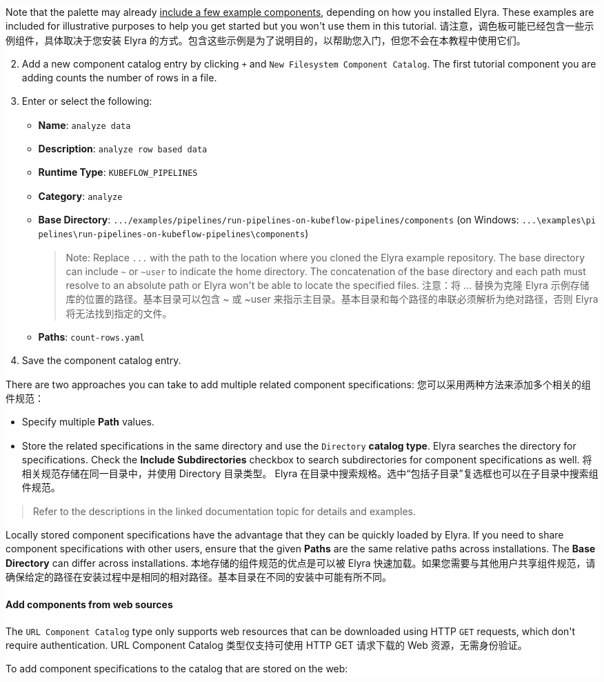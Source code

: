    Note that the palette may already [include a few example components](https://github.com/elyra-ai/examples/tree/main/component-catalog-connectors/kfp-example-components-connector), depending on how you installed Elyra. These examples are included for illustrative purposes to help you get started but you won't use them in this tutorial.
   请注意，调色板可能已经包含一些示例组件，具体取决于您安装 Elyra 的方式。包含这些示例是为了说明目的，以帮助您入门，但您不会在本教程中使用它们。

2. Add a new component catalog entry by clicking `+` and `New Filesystem Component Catalog`.
   The first tutorial component you are adding counts the number of rows in a file.

3. Enter or select the following:

   - **Name**: `analyze data`

   - **Description**: `analyze row based data`

   - **Runtime Type**: `KUBEFLOW_PIPELINES`

   - **Category**: `analyze`

   - **Base Directory**: `.../examples/pipelines/run-pipelines-on-kubeflow-pipelines/components` (on Windows: `...\examples\pipelines\run-pipelines-on-kubeflow-pipelines\components`)

     > Note: Replace `...` with the path to the location where you cloned the Elyra example repository. The base directory can include `~` or `~user` to indicate the home directory. The concatenation of the base directory and each path must resolve to an absolute path or Elyra won't be able to locate the specified files.
     > 注意：将 ... 替换为克隆 Elyra 示例存储库的位置的路径。基本目录可以包含 ~ 或 ~user 来指示主目录。基本目录和每个路径的串联必须解析为绝对路径，否则 Elyra 将无法找到指定的文件。

   - **Paths**: `count-rows.yaml`

4. Save the component catalog entry.

There are two approaches you can take to add multiple related component specifications:
您可以采用两种方法来添加多个相关的组件规范：

- Specify multiple **Path** values.

- Store the related specifications in the same directory and use the `Directory` **catalog type**. Elyra searches the directory for specifications. Check the **Include Subdirectories** checkbox to search subdirectories for component specifications as well.
  将相关规范存储在同一目录中，并使用 Directory 目录类型。 Elyra 在目录中搜索规格。选中“包括子目录”复选框也可以在子目录中搜索组件规范。

> Refer to the descriptions in the linked documentation topic for details and examples.

Locally stored component specifications have the advantage that they can be quickly loaded by Elyra. If you need to share component specifications with other users, ensure that the given **Paths** are the same relative paths across installations. The **Base Directory** can differ across installations.
本地存储的组件规范的优点是可以被 Elyra 快速加载。如果您需要与其他用户共享组件规范，请确保给定的路径在安装过程中是相同的相对路径。基本目录在不同的安装中可能有所不同。

#### Add components from web sources

The `URL Component Catalog` type only supports web resources that can be downloaded using HTTP `GET` requests, which don't require authentication.
URL Component Catalog 类型仅支持可使用 HTTP GET 请求下载的 Web 资源，无需身份验证。

To add component specifications to the catalog that are stored on the web:
